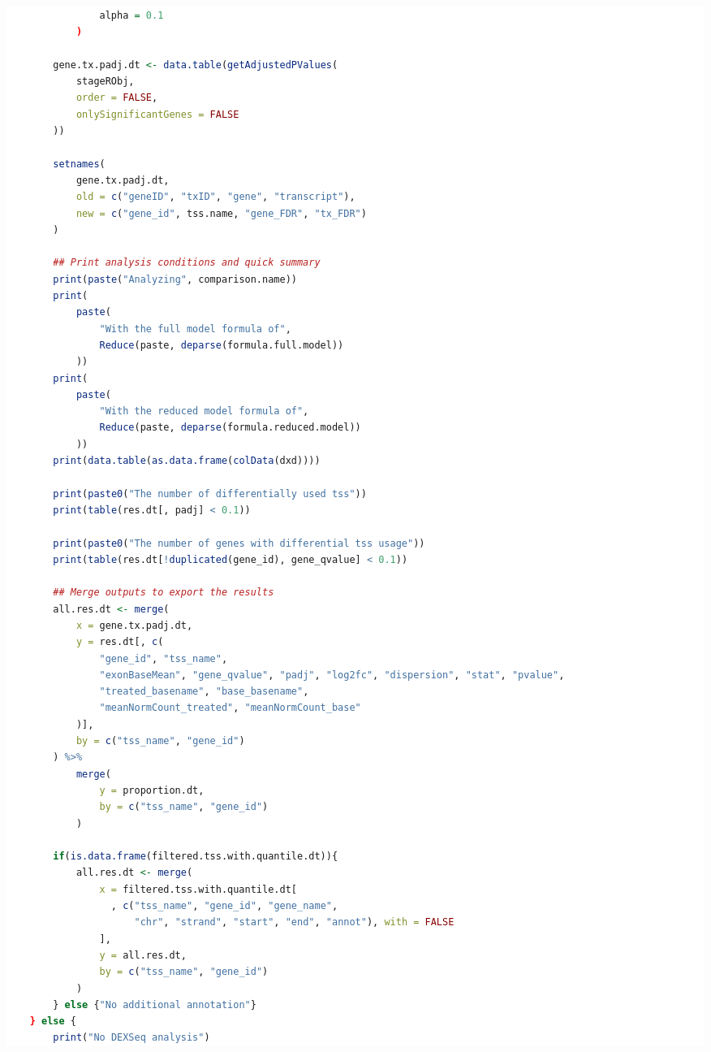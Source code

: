 ``` r
                alpha = 0.1
            )
        
        gene.tx.padj.dt <- data.table(getAdjustedPValues(
            stageRObj,
            order = FALSE,
            onlySignificantGenes = FALSE
        ))

        setnames(
            gene.tx.padj.dt,
            old = c("geneID", "txID", "gene", "transcript"),
            new = c("gene_id", tss.name, "gene_FDR", "tx_FDR")
        )
        
        ## Print analysis conditions and quick summary
        print(paste("Analyzing", comparison.name))
        print(
            paste(
                "With the full model formula of",
                Reduce(paste, deparse(formula.full.model))
            ))
        print(
            paste(
                "With the reduced model formula of",
                Reduce(paste, deparse(formula.reduced.model))
            ))
        print(data.table(as.data.frame(colData(dxd))))
        
        print(paste0("The number of differentially used tss"))
        print(table(res.dt[, padj] < 0.1))

        print(paste0("The number of genes with differential tss usage"))
        print(table(res.dt[!duplicated(gene_id), gene_qvalue] < 0.1))

        ## Merge outputs to export the results
        all.res.dt <- merge(
            x = gene.tx.padj.dt,
            y = res.dt[, c(
                "gene_id", "tss_name", 
                "exonBaseMean", "gene_qvalue", "padj", "log2fc", "dispersion", "stat", "pvalue",
                "treated_basename", "base_basename",
                "meanNormCount_treated", "meanNormCount_base"                
            )],
            by = c("tss_name", "gene_id")
        ) %>%
            merge(
                y = proportion.dt,
                by = c("tss_name", "gene_id")
            )

        if(is.data.frame(filtered.tss.with.quantile.dt)){
            all.res.dt <- merge(
                x = filtered.tss.with.quantile.dt[
                  , c("tss_name", "gene_id", "gene_name",
                      "chr", "strand", "start", "end", "annot"), with = FALSE
                ],
                y = all.res.dt,
                by = c("tss_name", "gene_id")
            )
        } else {"No additional annotation"}
    } else {
        print("No DEXSeq analysis")
```